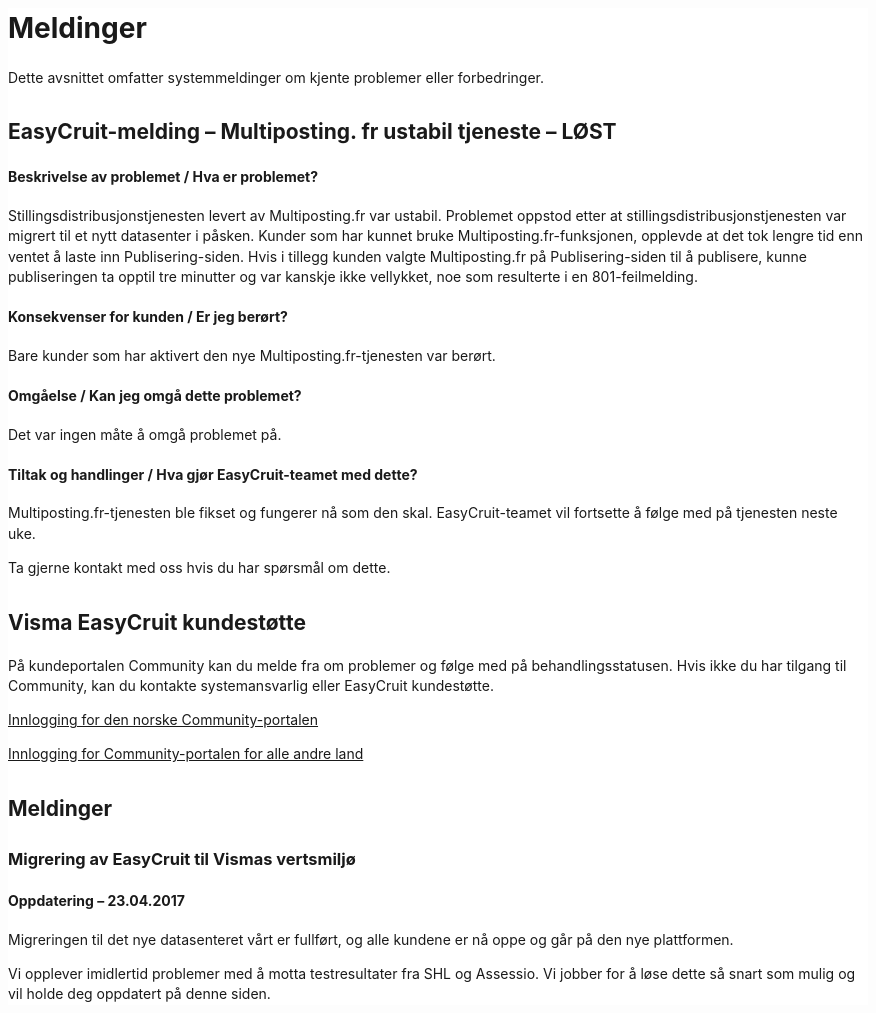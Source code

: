 # Meldinger

Dette avsnittet omfatter systemmeldinger om kjente problemer eller forbedringer.

## EasyCruit-melding – Multiposting. fr ustabil tjeneste – LØST

#### Beskrivelse av problemet / Hva er problemet?

Stillingsdistribusjonstjenesten levert av  Multiposting.fr  var ustabil. Problemet oppstod etter at stillingsdistribusjonstjenesten var migrert til et nytt datasenter i påsken. Kunder som har kunnet bruke Multiposting.fr-funksjonen, opplevde at det tok lengre tid enn ventet å laste inn Publisering-siden. Hvis i tillegg kunden valgte Multiposting.fr på Publisering-siden til å publisere, kunne publiseringen ta opptil tre minutter og var kanskje ikke vellykket, noe som resulterte i en 801-feilmelding.

#### Konsekvenser for kunden / Er jeg berørt?

Bare kunder som har aktivert den nye Multiposting.fr-tjenesten var berørt.

#### Omgåelse / Kan jeg omgå dette problemet?

Det var ingen måte å omgå problemet på.

#### Tiltak og handlinger / Hva gjør EasyCruit-teamet med dette?

Multiposting.fr-tjenesten ble fikset og fungerer nå som den skal. EasyCruit-teamet vil fortsette å følge med på tjenesten neste uke.

Ta gjerne kontakt med oss hvis du har spørsmål om dette.

## Visma EasyCruit kundestøtte

På kundeportalen Community kan du melde fra om problemer og følge med på behandlingsstatusen. Hvis ikke du har tilgang til Community, kan du kontakte systemansvarlig eller EasyCruit kundestøtte.

[Innlogging for den norske Community-portalen](https://community.visma.no/)

[Innlogging for Community-portalen for alle andre land](https://visma.force.com/customers/login)

## Meldinger

### Migrering av EasyCruit til Vismas vertsmiljø

#### Oppdatering – 23.04.2017

Migreringen til det nye datasenteret vårt er fullført, og alle kundene er nå oppe og går på den nye plattformen.

Vi opplever imidlertid problemer med å motta testresultater fra SHL og Assessio. Vi jobber for å løse dette så snart som mulig og vil holde deg oppdatert på denne siden.
